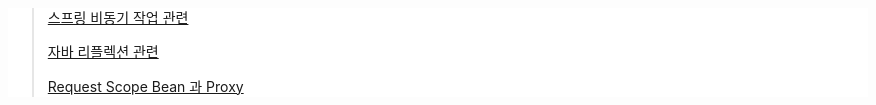 > [스프링 비동기 작업 관련](https://xxeol.tistory.com/44)
> 
> [자바 리플렉션 관련](https://velog.io/@ych0716/reflection)
> 
> [Request Scope Bean 과 Proxy](https://velog.io/@zihs0822/Request-Scope-Bean%EA%B3%BC-Proxy)
